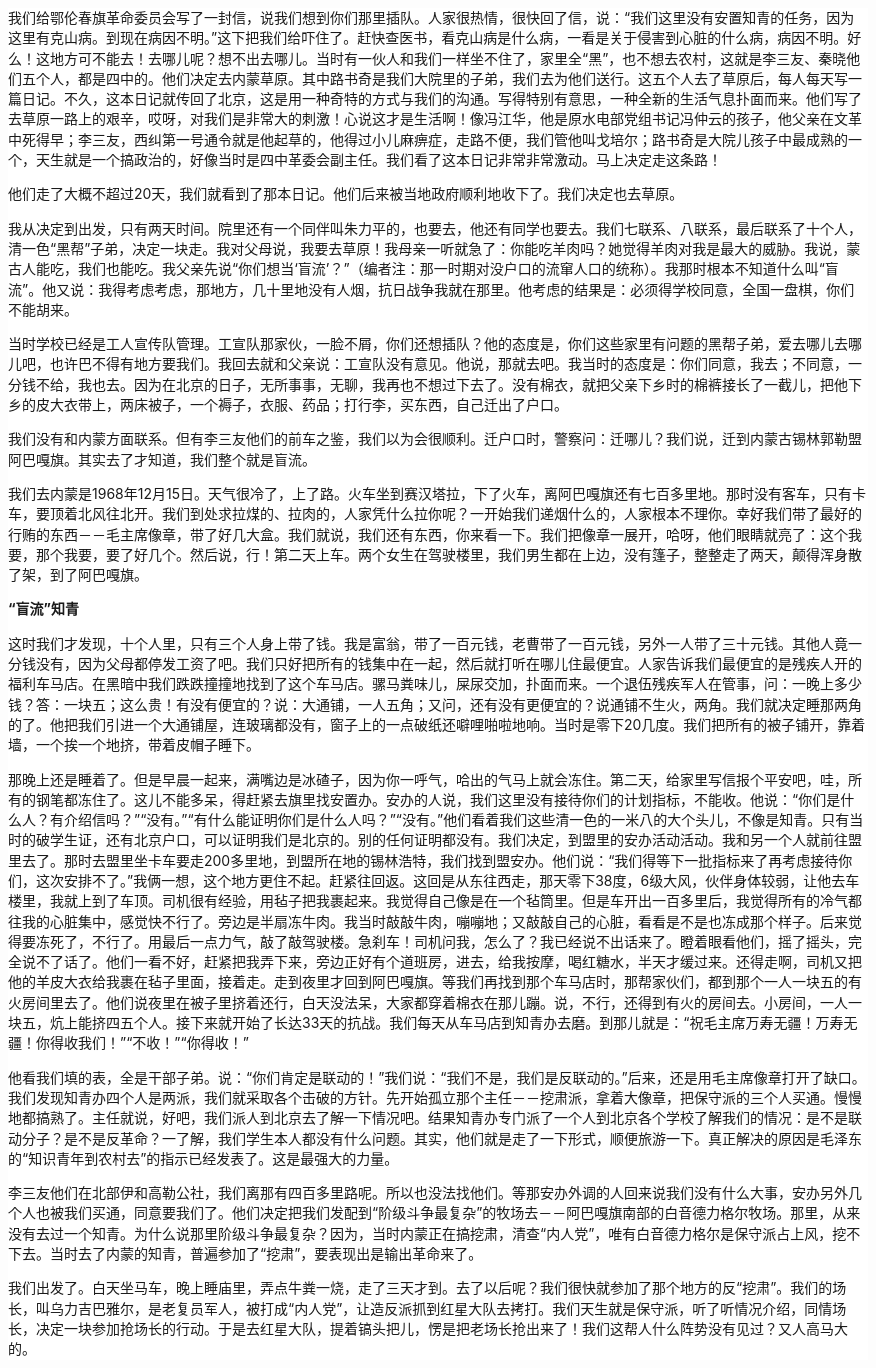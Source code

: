   我们给鄂伦春旗革命委员会写了一封信，说我们想到你们那里插队。人家很热情，很快回了信，说：“我们这里没有安置知青的任务，因为这里有克山病。到现在病因不明。”这下把我们给吓住了。赶快查医书，看克山病是什么病，一看是关于侵害到心脏的什么病，病因不明。好么！这地方可不能去！去哪儿呢？想不出去哪儿。当时有一伙人和我们一样坐不住了，家里全“黑”，也不想去农村，这就是李三友、秦晓他们五个人，都是四中的。他们决定去内蒙草原。其中路书奇是我们大院里的子弟，我们去为他们送行。这五个人去了草原后，每人每天写一篇日记。不久，这本日记就传回了北京，这是用一种奇特的方式与我们的沟通。写得特别有意思，一种全新的生活气息扑面而来。他们写了去草原一路上的艰辛，哎呀，对我们是非常大的刺激！心说这才是生活啊！像冯江华，他是原水电部党组书记冯仲云的孩子，他父亲在文革中死得早；李三友，西纠第一号通令就是他起草的，他得过小儿麻痹症，走路不便，我们管他叫戈培尔；路书奇是大院儿孩子中最成熟的一个，天生就是一个搞政治的，好像当时是四中革委会副主任。我们看了这本日记非常非常激动。马上决定走这条路！
 </p>
 <p>
  他们走了大概不超过20天，我们就看到了那本日记。他们后来被当地政府顺利地收下了。我们决定也去草原。
 </p>
 <p>
  我从决定到出发，只有两天时间。院里还有一个同伴叫朱力平的，也要去，他还有同学也要去。我们七联系、八联系，最后联系了十个人，清一色“黑帮”子弟，决定一块走。我对父母说，我要去草原！我母亲一听就急了：你能吃羊肉吗？她觉得羊肉对我是最大的威胁。我说，蒙古人能吃，我们也能吃。我父亲先说“你们想当‘盲流’？”（编者注：那一时期对没户口的流窜人口的统称）。我那时根本不知道什么叫“盲流”。他又说：我得考虑考虑，那地方，几十里地没有人烟，抗日战争我就在那里。他考虑的结果是：必须得学校同意，全国一盘棋，你们不能胡来。
 </p>
 <p>
  当时学校已经是工人宣传队管理。工宣队那家伙，一脸不屑，你们还想插队？他的态度是，你们这些家里有问题的黑帮子弟，爱去哪儿去哪儿吧，也许巴不得有地方要我们。我回去就和父亲说：工宣队没有意见。他说，那就去吧。我当时的态度是：你们同意，我去；不同意，一分钱不给，我也去。因为在北京的日子，无所事事，无聊，我再也不想过下去了。没有棉衣，就把父亲下乡时的棉裤接长了一截儿，把他下乡的皮大衣带上，两床被子，一个褥子，衣服、药品；打行李，买东西，自己迁出了户口。
 </p>
 <p>
  我们没有和内蒙方面联系。但有李三友他们的前车之鉴，我们以为会很顺利。迁户口时，警察问：迁哪儿？我们说，迁到内蒙古锡林郭勒盟阿巴嘎旗。其实去了才知道，我们整个就是盲流。
 </p>
 <p>
  我们去内蒙是1968年12月15日。天气很冷了，上了路。火车坐到赛汉塔拉，下了火车，离阿巴嘎旗还有七百多里地。那时没有客车，只有卡车，要顶着北风往北开。我们到处求拉煤的、拉肉的，人家凭什么拉你呢？一开始我们递烟什么的，人家根本不理你。幸好我们带了最好的行贿的东西－－毛主席像章，带了好几大盒。我们就说，我们还有东西，你来看一下。我们把像章一展开，哈呀，他们眼睛就亮了：这个我要，那个我要，要了好几个。然后说，行！第二天上车。两个女生在驾驶楼里，我们男生都在上边，没有篷子，整整走了两天，颠得浑身散了架，到了阿巴嘎旗。
 </p>
 <p>
  <strong>
   “盲流”知青
  </strong>
 </p>
 <p>
  这时我们才发现，十个人里，只有三个人身上带了钱。我是富翁，带了一百元钱，老曹带了一百元钱，另外一人带了三十元钱。其他人竟一分钱没有，因为父母都停发工资了吧。我们只好把所有的钱集中在一起，然后就打听在哪儿住最便宜。人家告诉我们最便宜的是残疾人开的福利车马店。在黑暗中我们跌跌撞撞地找到了这个车马店。骡马粪味儿，屎尿交加，扑面而来。一个退伍残疾军人在管事，问：一晚上多少钱？答：一块五；这么贵！有没有便宜的？说：大通铺，一人五角；又问，还有没有更便宜的？说通铺不生火，两角。我们就决定睡那两角的了。他把我们引进一个大通铺屋，连玻璃都没有，窗子上的一点破纸还噼哩啪啦地响。当时是零下20几度。我们把所有的被子铺开，靠着墙，一个挨一个地挤，带着皮帽子睡下。
 </p>
 <p>
  那晚上还是睡着了。但是早晨一起来，满嘴边是冰碴子，因为你一呼气，哈出的气马上就会冻住。第二天，给家里写信报个平安吧，哇，所有的钢笔都冻住了。这儿不能多呆，得赶紧去旗里找安置办。安办的人说，我们这里没有接待你们的计划指标，不能收。他说：“你们是什么人？有介绍信吗？”“没有。”“有什么能证明你们是什么人吗？”“没有。”他们看着我们这些清一色的一米八的大个头儿，不像是知青。只有当时的破学生证，还有北京户口，可以证明我们是北京的。别的任何证明都没有。我们决定，到盟里的安办活动活动。我和另一个人就前往盟里去了。那时去盟里坐卡车要走200多里地，到盟所在地的锡林浩特，我们找到盟安办。他们说：“我们得等下一批指标来了再考虑接待你们，这次安排不了。”我俩一想，这个地方更住不起。赶紧往回返。这回是从东往西走，那天零下38度，6级大风，伙伴身体较弱，让他去车楼里，我就上到了车顶。司机很有经验，用毡子把我裹起来。我觉得自己像是在一个毡筒里。但是车开出一百多里后，我觉得所有的冷气都往我的心脏集中，感觉快不行了。旁边是半扇冻牛肉。我当时敲敲牛肉，嘣嘣地；又敲敲自己的心脏，看看是不是也冻成那个样子。后来觉得要冻死了，不行了。用最后一点力气，敲了敲驾驶楼。急刹车！司机问我，怎么了？我已经说不出话来了。瞪着眼看他们，摇了摇头，完全说不了话了。他们一看不好，赶紧把我弄下来，旁边正好有个道班房，进去，给我按摩，喝红糖水，半天才缓过来。还得走啊，司机又把他的羊皮大衣给我裹在毡子里面，接着走。走到夜里才回到阿巴嘎旗。等我们再找到那个车马店时，那帮家伙们，都到那个一人一块五的有火房间里去了。他们说夜里在被子里挤着还行，白天没法呆，大家都穿着棉衣在那儿蹦。说，不行，还得到有火的房间去。小房间，一人一块五，炕上能挤四五个人。接下来就开始了长达33天的抗战。我们每天从车马店到知青办去磨。到那儿就是：“祝毛主席万寿无疆！万寿无疆！你得收我们！”“不收！”“你得收！”
 </p>
 <p>
  他看我们填的表，全是干部子弟。说：“你们肯定是联动的！”我们说：“我们不是，我们是反联动的。”后来，还是用毛主席像章打开了缺口。我们发现知青办四个人是两派，我们就采取各个击破的方针。先开始孤立那个主任－－挖肃派，拿着大像章，把保守派的三个人买通。慢慢地都搞熟了。主任就说，好吧，我们派人到北京去了解一下情况吧。结果知青办专门派了一个人到北京各个学校了解我们的情况：是不是联动分子？是不是反革命？一了解，我们学生本人都没有什么问题。其实，他们就是走了一下形式，顺便旅游一下。真正解决的原因是毛泽东的“知识青年到农村去”的指示已经发表了。这是最强大的力量。
 </p>
 <p>
  李三友他们在北部伊和高勒公社，我们离那有四百多里路呢。所以也没法找他们。等那安办外调的人回来说我们没有什么大事，安办另外几个人也被我们买通，同意要我们了。他们决定把我们发配到“阶级斗争最复杂”的牧场去－－阿巴嘎旗南部的白音德力格尔牧场。那里，从来没有去过一个知青。为什么说那里阶级斗争最复杂？因为，当时内蒙正在搞挖肃，清查“内人党”，唯有白音德力格尔是保守派占上风，挖不下去。当时去了内蒙的知青，普遍参加了“挖肃”，要表现出是输出革命来了。
 </p>
 <p>
  我们出发了。白天坐马车，晚上睡庙里，弄点牛粪一烧，走了三天才到。去了以后呢？我们很快就参加了那个地方的反“挖肃”。我们的场长，叫乌力吉巴雅尔，是老复员军人，被打成“内人党”，让造反派抓到红星大队去拷打。我们天生就是保守派，听了听情况介绍，同情场长，决定一块参加抢场长的行动。于是去红星大队，提着镐头把儿，愣是把老场长抢出来了！我们这帮人什么阵势没有见过？又人高马大的。
 </p>
 <p>